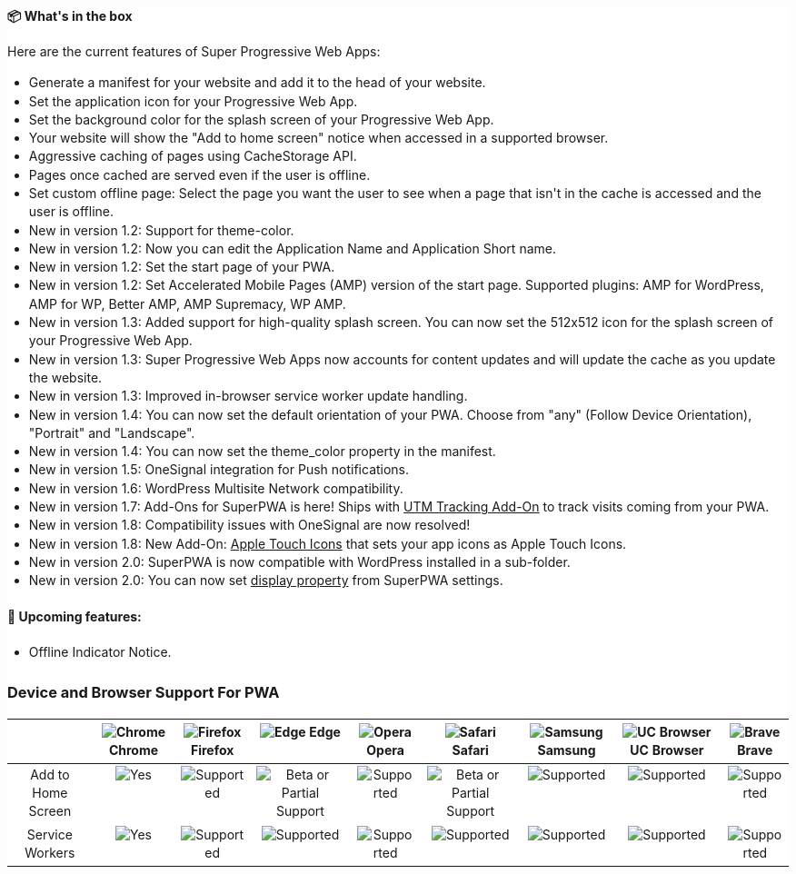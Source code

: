 #### 📦 What's in the box

Here are the current features of Super Progressive Web Apps: 

* Generate a manifest for your website and add it to the head of your website.
* Set the application icon for your Progressive Web App. 
* Set the background color for the splash screen of your Progressive Web App. 
* Your website will show the "Add to home screen" notice when accessed in a supported browser.
* Aggressive caching of pages using CacheStorage API.
* Pages once cached are served even if the user is offline. 
* Set custom offline page: Select the page you want the user to see when a page that isn't in the cache is accessed and the user is offline.
* New in version 1.2: Support for theme-color.
* New in version 1.2: Now you can edit the Application Name and Application Short name.
* New in version 1.2: Set the start page of your PWA.
* New in version 1.2: Set Accelerated Mobile Pages (AMP) version of the start page. Supported plugins: AMP for WordPress, AMP for WP, Better AMP, AMP Supremacy, WP AMP.
* New in version 1.3: Added support for high-quality splash screen. You can now set the 512x512 icon for the splash screen of your Progressive Web App.
* New in version 1.3: Super Progressive Web Apps now accounts for content updates and will update the cache as you update the website. 
* New in version 1.3: Improved in-browser service worker update handling.
* New in version 1.4: You can now set the default orientation of your PWA. Choose from "any" (Follow Device Orientation), "Portrait" and "Landscape".
* New in version 1.4: You can now set the theme_color property in the manifest.
* New in version 1.5: OneSignal integration for Push notifications.
* New in version 1.6: WordPress Multisite Network compatibility.
* New in version 1.7: Add-Ons for SuperPWA is here! Ships with [UTM Tracking Add-On](https://superpwa.com/addons/utm-tracking/?utm_source=GitHub&utm_medium=Readme-version) to track visits coming from your PWA.
* New in version 1.8: Compatibility issues with OneSignal are now resolved! 
* New in version 1.8: New Add-On: [Apple Touch Icons](https://superpwa.com/addons/apple-touch-icons/?utm_source=GitHub&utm_medium=Readme-version) that sets your app icons as Apple Touch Icons. 
* New in version 2.0: SuperPWA is now compatible with WordPress installed in a sub-folder. 
* New in version 2.0: You can now set [display property](https://superpwa.com/web-app-manifest-display-modes/?utm_source=GitHub&utm_medium=Readme-version) from SuperPWA settings. 

#### 🔮 Upcoming features:
* Offline Indicator Notice.
 
 ### Device and Browser Support For PWA
 | | <img src="https://image.flaticon.com/icons/svg/732/732205.svg" alt="Chrome" width="32px" height="32px" /> Chrome | <img src="https://image.flaticon.com/icons/svg/732/732198.svg" alt="Firefox" width="32px" height="32px" /> Firefox | <img src="https://image.flaticon.com/icons/svg/732/732219.svg" alt="Edge" width="32px" height="32px" /> Edge | <img src="https://camo.githubusercontent.com/3fb130c75d01178836d96dcf3baccbe7b95b3642/68747470733a2f2f696d6167652e666c617469636f6e2e636f6d2f69636f6e732f7376672f3733322f3733323233332e737667" alt="Opera" width="32px" height="32px" /> Opera | <img src="https://image.flaticon.com/icons/svg/732/732241.svg" alt="Safari" width="32px" height="32px" /> Safari |<img src="https://upload.wikimedia.org/wikipedia/commons/thumb/5/52/Samsung_Internet_Logo.png/800px-Samsung_Internet_Logo.png" alt="Samsung" width="32px" height="32px" /> Samsung | <img src="https://upload.wikimedia.org/wikipedia/en/d/d0/UC_Browser_Logo.png" alt="UC Browser" width="32px" height="32px" /> UC Browser | <img src="https://upload.wikimedia.org/wikipedia/en/a/a5/Brave_Software_Logo.png" alt="Brave" width="32px" height="32px" /> Brave |
| :---------: | :---------: | :---------: | :---------: | :---------: | :---------: | :---------: | :---------: | :---------: |
| Add to Home Screen | <img src="https://image.flaticon.com/icons/svg/144/144008.svg" alt="Yes" width="32px" height="32px" /> | <img src="https://image.flaticon.com/icons/svg/144/144008.svg" alt="Supported" width="32px" height="32px" /> | <img src="https://image.flaticon.com/icons/svg/123/123381.svg" alt="Beta or Partial Support" width="20px" height="20px" /> | <img src="https://image.flaticon.com/icons/svg/144/144008.svg" alt="Supported" width="32px" height="32px" /> | <img src="https://image.flaticon.com/icons/svg/123/123381.svg" alt="Beta or Partial Support" width="20px" height="20px" /> | <img src="https://image.flaticon.com/icons/svg/144/144008.svg" alt="Supported" width="32px" height="32px" /> | <img src="https://image.flaticon.com/icons/svg/144/144008.svg" alt="Supported" width="32px" height="32px" /> | <img src="https://image.flaticon.com/icons/svg/144/144008.svg" alt="Supported" width="32px" height="32px" /> |
| Service Workers | <img src="https://image.flaticon.com/icons/svg/144/144008.svg" alt="Yes" width="32px" height="32px" /> | <img src="https://image.flaticon.com/icons/svg/144/144008.svg" alt="Supported" width="32px" height="32px" /> | <img src="https://image.flaticon.com/icons/svg/144/144008.svg" alt="Supported" width="32px" height="32px" /> | <img src="https://image.flaticon.com/icons/svg/144/144008.svg" alt="Supported" width="32px" height="32px" /> | <img src="https://image.flaticon.com/icons/svg/144/144008.svg" alt="Supported" width="32px" height="32px" /> | <img src="https://image.flaticon.com/icons/svg/144/144008.svg" alt="Supported" width="32px" height="32px" /> | <img src="https://image.flaticon.com/icons/svg/144/144008.svg" alt="Supported" width="32px" height="32px" /> | <img src="https://image.flaticon.com/icons/svg/144/144008.svg" alt="Supported" width="32px" height="32px" /> |